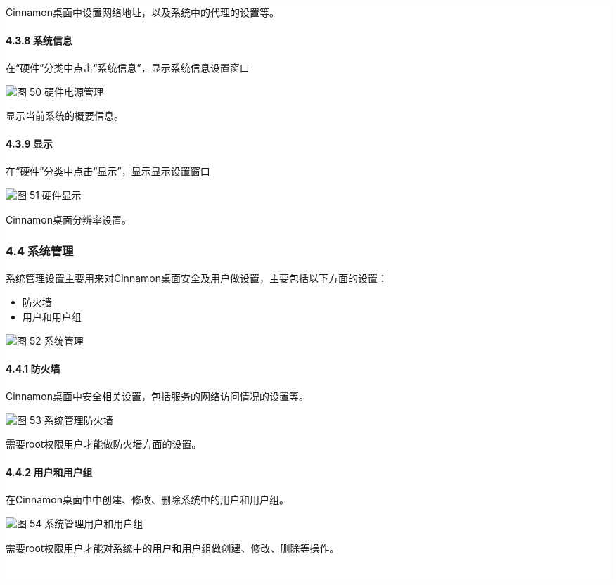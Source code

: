 Cinnamon桌面中设置网络地址，以及系统中的代理的设置等。

#### 4.3.8 系统信息

在“硬件”分类中点击“系统信息”，显示系统信息设置窗口

![图 50 硬件电源管理](Cinnamon-50.png)

显示当前系统的概要信息。

#### 4.3.9 显示

在“硬件”分类中点击“显示”，显示显示设置窗口

![图 51 硬件显示](Cinnamon-51.png)

Cinnamon桌面分辨率设置。

### 4.4 系统管理

系统管理设置主要用来对Cinnamon桌面安全及用户做设置，主要包括以下方面的设置：

 - 防火墙
 - 用户和用户组

![图 52 系统管理](Cinnamon-52.png)

#### 4.4.1 防火墙

Cinnamon桌面中安全相关设置，包括服务的网络访问情况的设置等。

![图 53 系统管理防火墙](Cinnamon-53.png)

需要root权限用户才能做防火墙方面的设置。

#### 4.4.2 用户和用户组

在Cinnamon桌面中中创建、修改、删除系统中的用户和用户组。

![图 54 系统管理用户和用户组](Cinnamon-54.png)

需要root权限用户才能对系统中的用户和用户组做创建、修改、删除等操作。

<br>
